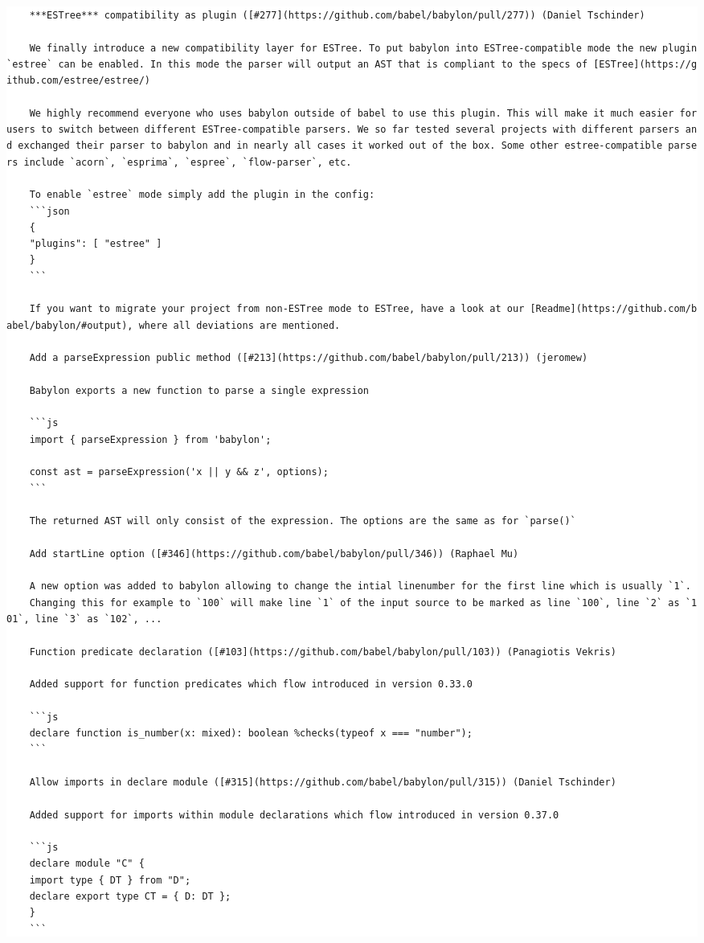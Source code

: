         ***ESTree*** compatibility as plugin ([#277](https://github.com/babel/babylon/pull/277)) (Daniel Tschinder)

        We finally introduce a new compatibility layer for ESTree. To put babylon into ESTree-compatible mode the new plugin `estree` can be enabled. In this mode the parser will output an AST that is compliant to the specs of [ESTree](https://github.com/estree/estree/)

        We highly recommend everyone who uses babylon outside of babel to use this plugin. This will make it much easier for users to switch between different ESTree-compatible parsers. We so far tested several projects with different parsers and exchanged their parser to babylon and in nearly all cases it worked out of the box. Some other estree-compatible parsers include `acorn`, `esprima`, `espree`, `flow-parser`, etc.

        To enable `estree` mode simply add the plugin in the config:
        ```json
        {
        "plugins": [ "estree" ]
        }
        ```

        If you want to migrate your project from non-ESTree mode to ESTree, have a look at our [Readme](https://github.com/babel/babylon/#output), where all deviations are mentioned.

        Add a parseExpression public method ([#213](https://github.com/babel/babylon/pull/213)) (jeromew)

        Babylon exports a new function to parse a single expression

        ```js
        import { parseExpression } from 'babylon';

        const ast = parseExpression('x || y && z', options);
        ```

        The returned AST will only consist of the expression. The options are the same as for `parse()`

        Add startLine option ([#346](https://github.com/babel/babylon/pull/346)) (Raphael Mu)

        A new option was added to babylon allowing to change the intial linenumber for the first line which is usually `1`.
        Changing this for example to `100` will make line `1` of the input source to be marked as line `100`, line `2` as `101`, line `3` as `102`, ...

        Function predicate declaration ([#103](https://github.com/babel/babylon/pull/103)) (Panagiotis Vekris)

        Added support for function predicates which flow introduced in version 0.33.0

        ```js
        declare function is_number(x: mixed): boolean %checks(typeof x === "number");
        ```

        Allow imports in declare module ([#315](https://github.com/babel/babylon/pull/315)) (Daniel Tschinder)

        Added support for imports within module declarations which flow introduced in version 0.37.0

        ```js
        declare module "C" {
        import type { DT } from "D";
        declare export type CT = { D: DT };
        }
        ```
